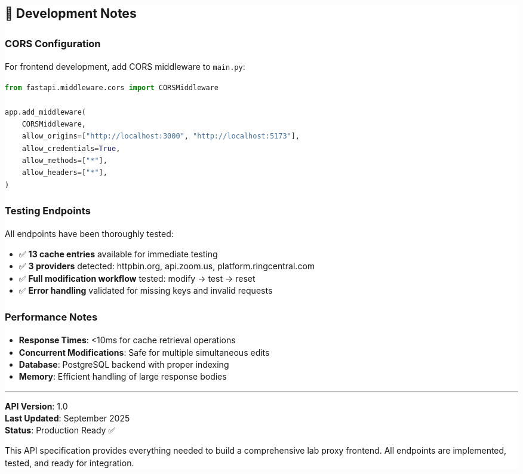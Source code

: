 
## 🚀 **Development Notes**

### **CORS Configuration**

For frontend development, add CORS middleware to `main.py`:

```python
from fastapi.middleware.cors import CORSMiddleware

app.add_middleware(
    CORSMiddleware,
    allow_origins=["http://localhost:3000", "http://localhost:5173"],
    allow_credentials=True,
    allow_methods=["*"],
    allow_headers=["*"],
)
```

### **Testing Endpoints**

All endpoints have been thoroughly tested:
- ✅ **13 cache entries** available for immediate testing
- ✅ **3 providers** detected: httpbin.org, api.zoom.us, platform.ringcentral.com
- ✅ **Full modification workflow** tested: modify → test → reset
- ✅ **Error handling** validated for missing keys and invalid requests

### **Performance Notes**

- **Response Times**: <10ms for cache retrieval operations
- **Concurrent Modifications**: Safe for multiple simultaneous edits
- **Database**: PostgreSQL backend with proper indexing
- **Memory**: Efficient handling of large response bodies

---

**API Version**: 1.0  
**Last Updated**: September 2025  
**Status**: Production Ready ✅

This API specification provides everything needed to build a comprehensive lab proxy frontend. All endpoints are implemented, tested, and ready for integration.